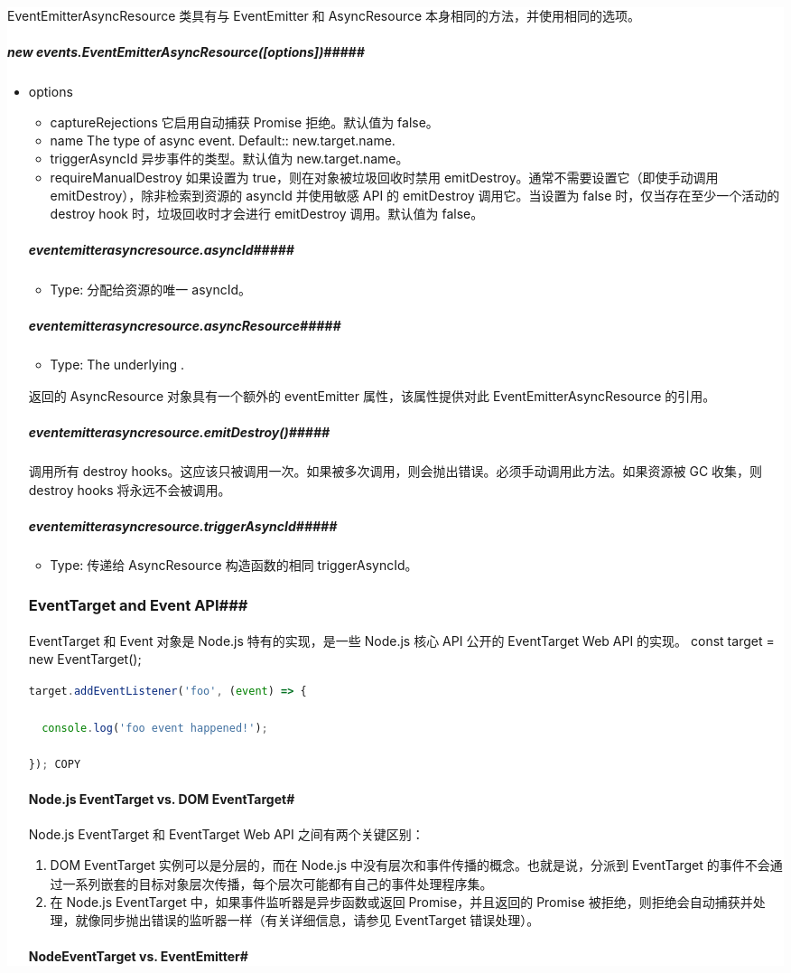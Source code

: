 EventEmitterAsyncResource 类具有与 EventEmitter 和 AsyncResource 本身相同的方法，并使用相同的选项。 

##### new events.EventEmitterAsyncResource([options])#####

- options <Object>
  - captureRejections <boolean> 它启用自动捕获 Promise 拒绝。默认值为 false。 
  - name <string> The type of async event. Default:: new.target.name.
  - triggerAsyncId <number> 异步事件的类型。默认值为 new.target.name。 
  - requireManualDestroy <boolean> 如果设置为 true，则在对象被垃圾回收时禁用 emitDestroy。通常不需要设置它（即使手动调用 emitDestroy），除非检索到资源的 asyncId 并使用敏感 API 的 emitDestroy 调用它。当设置为 false 时，仅当存在至少一个活动的 destroy hook 时，垃圾回收时才会进行 emitDestroy 调用。默认值为 false。 

##### eventemitterasyncresource.asyncId#####

- Type: <number> 分配给资源的唯一 asyncId。 

##### eventemitterasyncresource.asyncResource#####

- Type: The underlying <AsyncResource>.


返回的 AsyncResource 对象具有一个额外的 eventEmitter 属性，该属性提供对此 EventEmitterAsyncResource 的引用。 

##### eventemitterasyncresource.emitDestroy()#####

调用所有 destroy hooks。这应该只被调用一次。如果被多次调用，则会抛出错误。必须手动调用此方法。如果资源被 GC 收集，则 destroy hooks 将永远不会被调用。 

##### eventemitterasyncresource.triggerAsyncId#####

- Type: <number> 传递给 AsyncResource 构造函数的相同 triggerAsyncId。 

### EventTarget and Event API###

EventTarget 和 Event 对象是 Node.js 特有的实现，是一些 Node.js 核心 API 公开的 EventTarget Web API 的实现。 const target = new EventTarget();

````js
target.addEventListener('foo', (event) => {

  console.log('foo event happened!');

}); COPY

````



#### Node.js EventTarget vs. DOM EventTarget#

Node.js EventTarget 和 EventTarget Web API 之间有两个关键区别：

1. DOM EventTarget 实例可以是分层的，而在 Node.js 中没有层次和事件传播的概念。也就是说，分派到 EventTarget 的事件不会通过一系列嵌套的目标对象层次传播，每个层次可能都有自己的事件处理程序集。
2. 在 Node.js EventTarget 中，如果事件监听器是异步函数或返回 Promise，并且返回的 Promise 被拒绝，则拒绝会自动捕获并处理，就像同步抛出错误的监听器一样（有关详细信息，请参见 EventTarget 错误处理）。

#### NodeEventTarget vs. EventEmitter#
